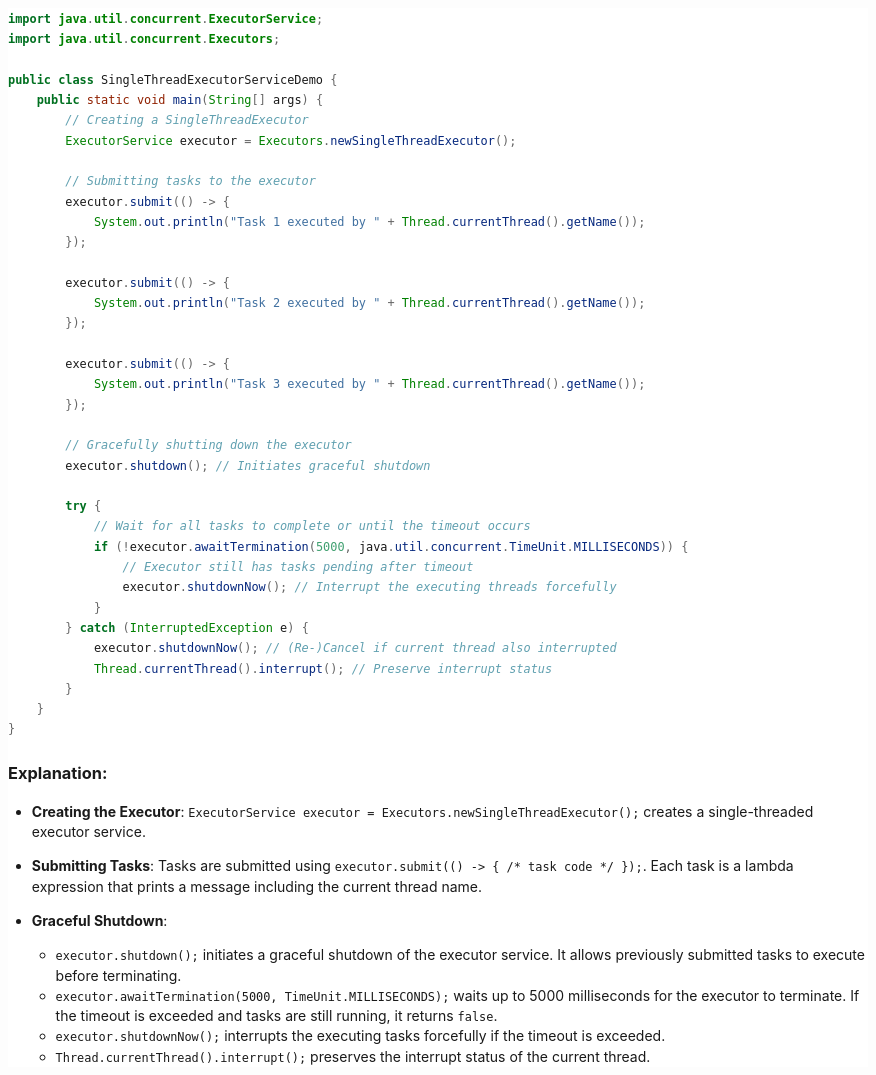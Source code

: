 ```java
import java.util.concurrent.ExecutorService;
import java.util.concurrent.Executors;

public class SingleThreadExecutorServiceDemo {
    public static void main(String[] args) {
        // Creating a SingleThreadExecutor
        ExecutorService executor = Executors.newSingleThreadExecutor();

        // Submitting tasks to the executor
        executor.submit(() -> {
            System.out.println("Task 1 executed by " + Thread.currentThread().getName());
        });

        executor.submit(() -> {
            System.out.println("Task 2 executed by " + Thread.currentThread().getName());
        });

        executor.submit(() -> {
            System.out.println("Task 3 executed by " + Thread.currentThread().getName());
        });

        // Gracefully shutting down the executor
        executor.shutdown(); // Initiates graceful shutdown

        try {
            // Wait for all tasks to complete or until the timeout occurs
            if (!executor.awaitTermination(5000, java.util.concurrent.TimeUnit.MILLISECONDS)) {
                // Executor still has tasks pending after timeout
                executor.shutdownNow(); // Interrupt the executing threads forcefully
            }
        } catch (InterruptedException e) {
            executor.shutdownNow(); // (Re-)Cancel if current thread also interrupted
            Thread.currentThread().interrupt(); // Preserve interrupt status
        }
    }
}
```

### Explanation:

- **Creating the Executor**: `ExecutorService executor = Executors.newSingleThreadExecutor();` creates a single-threaded executor service.

- **Submitting Tasks**: Tasks are submitted using `executor.submit(() -> { /* task code */ });`. Each task is a lambda expression that prints a message including the current thread name.

- **Graceful Shutdown**:
    - `executor.shutdown();` initiates a graceful shutdown of the executor service. It allows previously submitted tasks to execute before terminating.
    - `executor.awaitTermination(5000, TimeUnit.MILLISECONDS);` waits up to 5000 milliseconds for the executor to terminate. If the timeout is exceeded and tasks are still running, it returns `false`.
    - `executor.shutdownNow();` interrupts the executing tasks forcefully if the timeout is exceeded.
    - `Thread.currentThread().interrupt();` preserves the interrupt status of the current thread.
